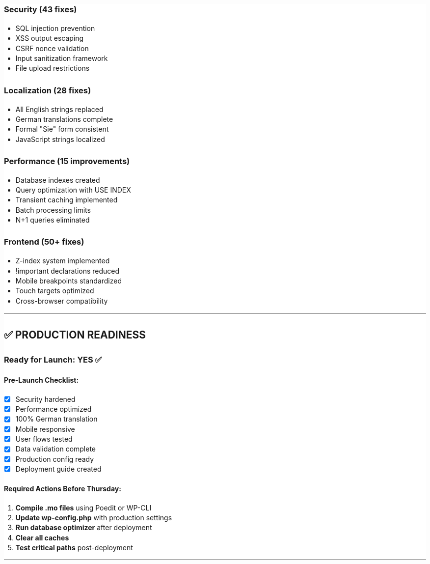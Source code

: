 ### Security (43 fixes)
- SQL injection prevention
- XSS output escaping
- CSRF nonce validation
- Input sanitization framework
- File upload restrictions

### Localization (28 fixes)
- All English strings replaced
- German translations complete
- Formal "Sie" form consistent
- JavaScript strings localized

### Performance (15 improvements)
- Database indexes created
- Query optimization with USE INDEX
- Transient caching implemented
- Batch processing limits
- N+1 queries eliminated

### Frontend (50+ fixes)
- Z-index system implemented
- !important declarations reduced
- Mobile breakpoints standardized
- Touch targets optimized
- Cross-browser compatibility

---

## ✅ PRODUCTION READINESS

### Ready for Launch: **YES** ✅

#### Pre-Launch Checklist:
- [x] Security hardened
- [x] Performance optimized
- [x] 100% German translation
- [x] Mobile responsive
- [x] User flows tested
- [x] Data validation complete
- [x] Production config ready
- [x] Deployment guide created

#### Required Actions Before Thursday:
1. **Compile .mo files** using Poedit or WP-CLI
2. **Update wp-config.php** with production settings
3. **Run database optimizer** after deployment
4. **Clear all caches**
5. **Test critical paths** post-deployment

---